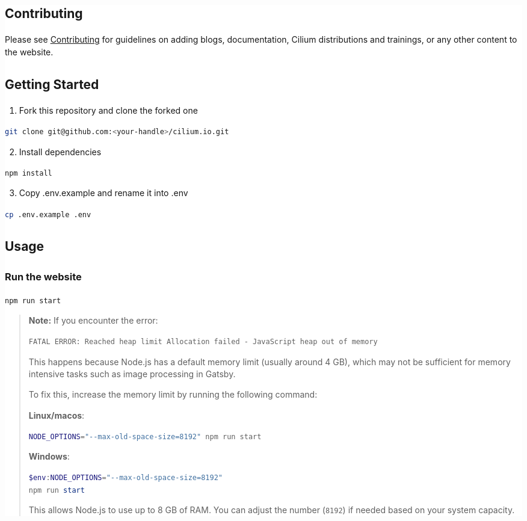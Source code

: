 ## Contributing

Please see [Contributing](CONTRIBUTING.md) for guidelines on adding blogs, documentation, Cilium distributions and trainings, or any other content to the website.

## Getting Started

1. Fork this repository and clone the forked one

```bash
git clone git@github.com:<your-handle>/cilium.io.git
```

2. Install dependencies

```bash
npm install
```

3. Copy .env.example and rename it into .env

```bash
cp .env.example .env
```

## Usage

### Run the website

```bash
npm run start
```

> **Note:** If you encounter the error:
>
> ```
> FATAL ERROR: Reached heap limit Allocation failed - JavaScript heap out of memory
> ```
>
> This happens because Node.js has a default memory limit (usually around 4 GB), which may not be sufficient for memory intensive tasks such as image processing in Gatsby.
>
> To fix this, increase the memory limit by running the following command:
>
> **Linux/macos**:
>
> ```bash
> NODE_OPTIONS="--max-old-space-size=8192" npm run start
> ```
>
> **Windows**:
>
> ```powershell
> $env:NODE_OPTIONS="--max-old-space-size=8192"
> npm run start
> ```
>
> This allows Node.js to use up to 8 GB of RAM. You can adjust the number (`8192`) if needed based on your system capacity.
